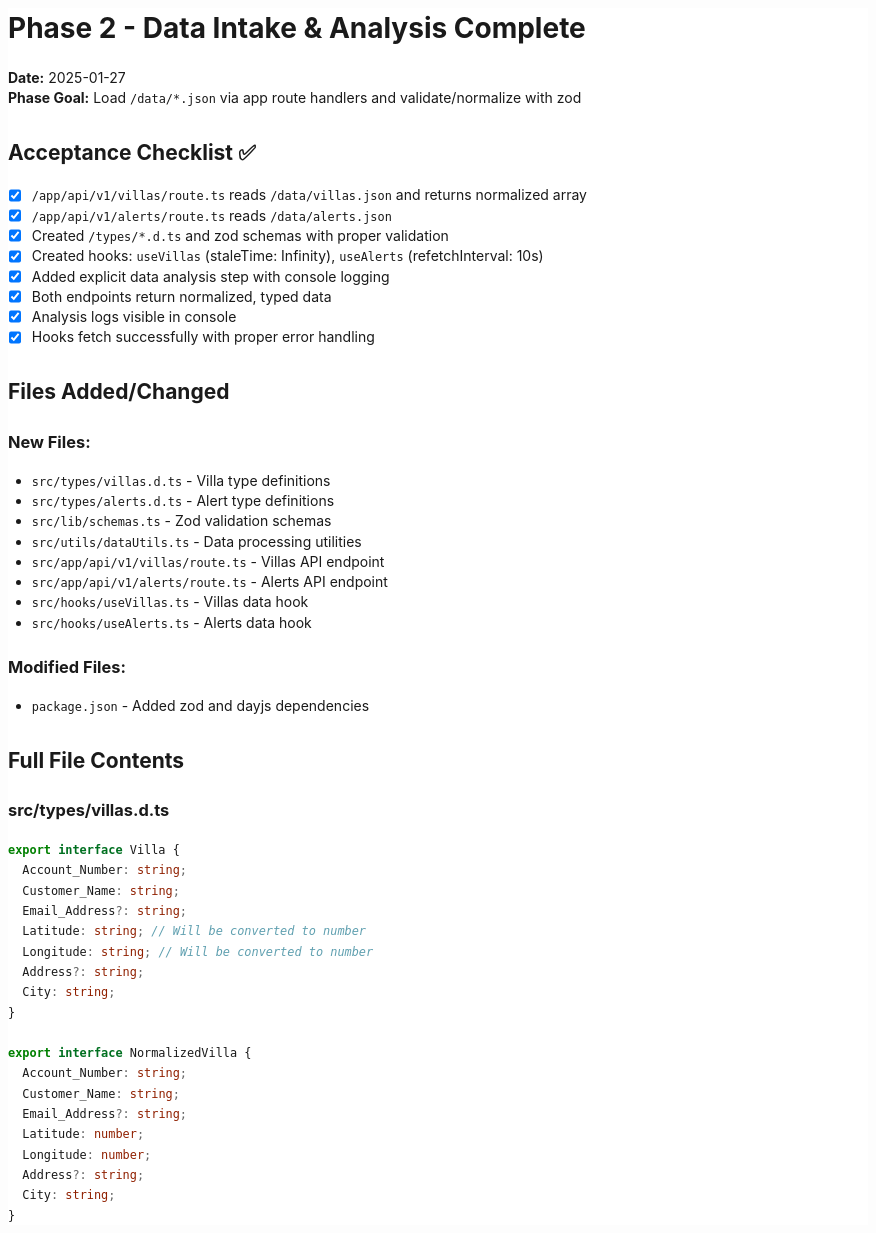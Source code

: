 # Phase 2 - Data Intake & Analysis Complete

**Date:** 2025-01-27  
**Phase Goal:** Load `/data/*.json` via app route handlers and validate/normalize with zod

## Acceptance Checklist ✅

- [x] `/app/api/v1/villas/route.ts` reads `/data/villas.json` and returns normalized array
- [x] `/app/api/v1/alerts/route.ts` reads `/data/alerts.json`
- [x] Created `/types/*.d.ts` and zod schemas with proper validation
- [x] Created hooks: `useVillas` (staleTime: Infinity), `useAlerts` (refetchInterval: 10s)
- [x] Added explicit data analysis step with console logging
- [x] Both endpoints return normalized, typed data
- [x] Analysis logs visible in console
- [x] Hooks fetch successfully with proper error handling

## Files Added/Changed

### New Files:
- `src/types/villas.d.ts` - Villa type definitions
- `src/types/alerts.d.ts` - Alert type definitions
- `src/lib/schemas.ts` - Zod validation schemas
- `src/utils/dataUtils.ts` - Data processing utilities
- `src/app/api/v1/villas/route.ts` - Villas API endpoint
- `src/app/api/v1/alerts/route.ts` - Alerts API endpoint
- `src/hooks/useVillas.ts` - Villas data hook
- `src/hooks/useAlerts.ts` - Alerts data hook

### Modified Files:
- `package.json` - Added zod and dayjs dependencies

## Full File Contents

### src/types/villas.d.ts
```typescript
export interface Villa {
  Account_Number: string;
  Customer_Name: string;
  Email_Address?: string;
  Latitude: string; // Will be converted to number
  Longitude: string; // Will be converted to number
  Address?: string;
  City: string;
}

export interface NormalizedVilla {
  Account_Number: string;
  Customer_Name: string;
  Email_Address?: string;
  Latitude: number;
  Longitude: number;
  Address?: string;
  City: string;
}
```
